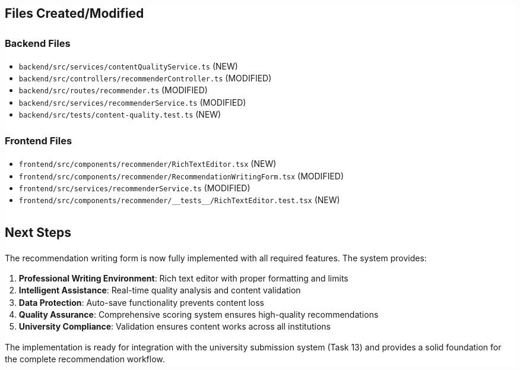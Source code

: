 ## Files Created/Modified

### Backend Files
- `backend/src/services/contentQualityService.ts` (NEW)
- `backend/src/controllers/recommenderController.ts` (MODIFIED)
- `backend/src/routes/recommender.ts` (MODIFIED)
- `backend/src/services/recommenderService.ts` (MODIFIED)
- `backend/src/tests/content-quality.test.ts` (NEW)

### Frontend Files
- `frontend/src/components/recommender/RichTextEditor.tsx` (NEW)
- `frontend/src/components/recommender/RecommendationWritingForm.tsx` (MODIFIED)
- `frontend/src/services/recommenderService.ts` (MODIFIED)
- `frontend/src/components/recommender/__tests__/RichTextEditor.test.tsx` (NEW)

## Next Steps

The recommendation writing form is now fully implemented with all required features. The system provides:

1. **Professional Writing Environment**: Rich text editor with proper formatting and limits
2. **Intelligent Assistance**: Real-time quality analysis and content validation
3. **Data Protection**: Auto-save functionality prevents content loss
4. **Quality Assurance**: Comprehensive scoring system ensures high-quality recommendations
5. **University Compliance**: Validation ensures content works across all institutions

The implementation is ready for integration with the university submission system (Task 13) and provides a solid foundation for the complete recommendation workflow.